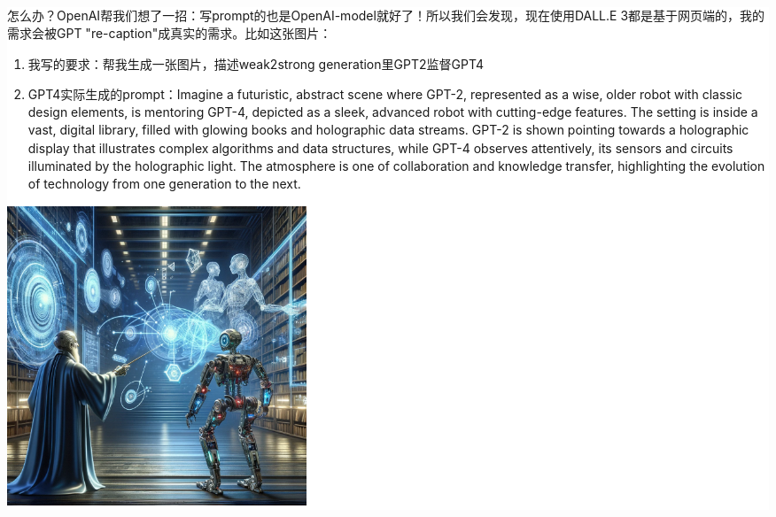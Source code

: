 怎么办？OpenAI帮我们想了一招：写prompt的也是OpenAI-model就好了！所以我们会发现，现在使用DALL.E 3都是基于网页端的，我的需求会被GPT "re-caption"成真实的需求。比如这张图片：

1. 我写的要求：帮我生成一张图片，描述weak2strong generation里GPT2监督GPT4

2. GPT4实际生成的prompt：Imagine a futuristic, abstract scene where GPT-2, represented as a wise, older robot with classic design elements, is mentoring GPT-4, depicted as a sleek, advanced robot with cutting-edge features. The setting is inside a vast, digital library, filled with glowing books and holographic data streams. GPT-2 is shown pointing towards a holographic display that illustrates complex algorithms and data structures, while GPT-4 observes attentively, its sensors and circuits illuminated by the holographic light. The atmosphere is one of collaboration and knowledge transfer, highlighting the evolution of technology from one generation to the next.

<img src="../../files/images/recaption/dalle3-image.webp" style="zoom:33%;" >
